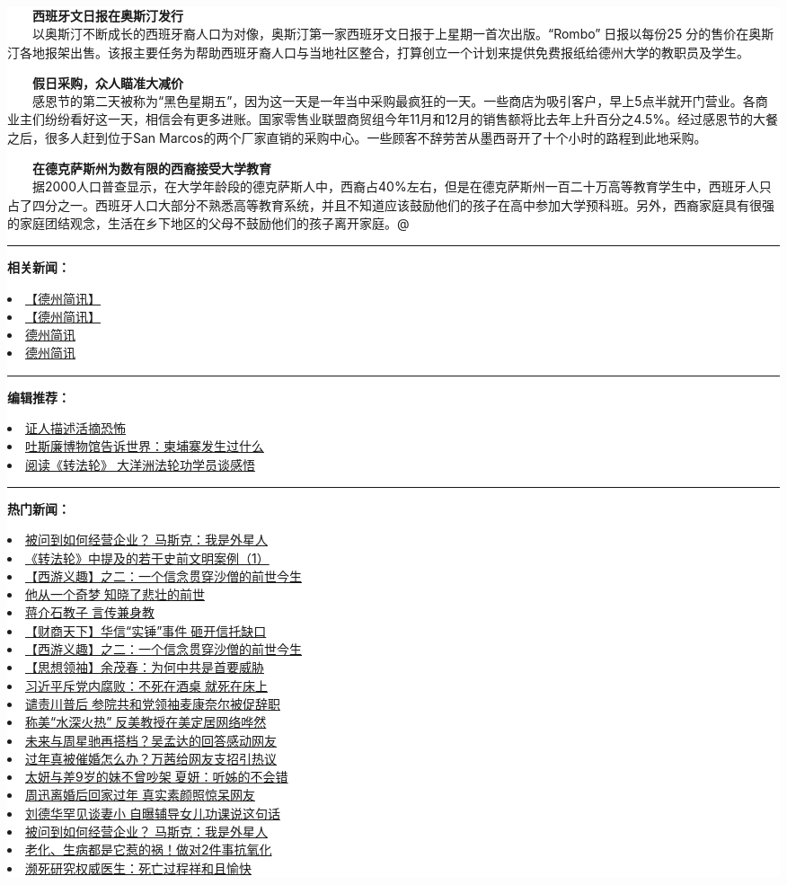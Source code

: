 <p>　　<B>西班牙文日报在奥斯汀发行</B><br />　　以奥斯汀不断成长的西班牙裔人口为对像，奥斯汀第一家西班牙文日报于上星期一首次出版。“Rombo” 日报以每份25 分的售价在奥斯汀各地报架出售。该报主要任务为帮助西班牙裔人口与当地社区整合，打算创立一个计划来提供免费报纸给德州大学的教职员及学生。</p>
<p>　　<B>假日采购，众人瞄准大减价</B><br />　　感恩节的第二天被称为“黑色星期五”，因为这一天是一年当中采购最疯狂的一天。一些商店为吸引客户，早上5点半就开门营业。各商业主们纷纷看好这一天，相信会有更多进账。国家零售业联盟商贸组今年11月和12月的销售额将比去年上升百分之4.5%。经过感恩节的大餐之后，很多人赶到位于San Marcos的两个厂家直销的采购中心。一些顾客不辞劳苦从墨西哥开了十个小时的路程到此地采购。</p>
<p>　　<B>在德克萨斯州为数有限的西裔接受大学教育</B><br />　　据2000人口普查显示，在大学年龄段的德克萨斯人中，西裔占40%左右，但是在德克萨斯州一百二十万高等教育学生中，西班牙人只占了四分之一。西班牙人口大部分不熟悉高等教育系统，并且不知道应该鼓励他们的孩子在高中参加大学预科班。另外，西裔家庭具有很强的家庭团结观念，生活在乡下地区的父母不鼓励他们的孩子离开家庭。@<font color=#ffffff>(http://www.dajiyuan.com)</font></p>
	
<hr>


<strong>相关新闻：</strong>
<li><a href="https://github.com/ahgqzs359/djy/blob/master/gb/4/10/4/n679347.md#1">【德州简讯】</a></li>
<li><a href="https://github.com/ahgqzs359/djy/blob/master/gb/4/10/18/n693543.md#1">【德州简讯】</a></li>
<li><a href="https://github.com/ahgqzs359/djy/blob/master/gb/4/11/3/n707436.md#1">德州简讯</a></li>
<li><a href="https://github.com/ahgqzs359/djy/blob/master/gb/4/11/10/n713661.md#1">德州简讯</a></li>
<hr>


<strong>编辑推荐：</strong>
<li><a href="https://github.com/ahgqzs359/djy/blob/master/gb/16/8/7/n8177641.md?dfh#1" target="_blank">证人描述活摘恐怖</a></li><li><a href="https://github.com/tsiac2612/djy/blob/master/gb/17/11/6/n9809482.md#1" target="_blank">吐斯廉博物馆告诉世界：柬埔寨发生过什么</a></li><li><a href="https://github.com/tsiac2612/djy/blob/master/gb/19/1/22/n10993844.md#1" target="_blank">阅读《转法轮》 大洋洲法轮功学员谈感悟</a></li>
<hr>

<strong>热门新闻：</strong>
<li><a href="https://github.com/ejszrb3140/djy/blob/master/gb/21/2/16/n12755606.md#1">被问到如何经营企业？ 马斯克：我是外星人</a></li>
<li><a href="https://github.com/ejszrb3140/djy/blob/master/gb/21/2/16/n12756200.md#1">《转法轮》中提及的若干史前文明案例（1）</a></li>
<li><a href="https://github.com/ejszrb3140/djy/blob/master/gb/18/3/8/n10200680.md#1">【西游义趣】之二：一个信念贯穿沙僧的前世今生</a></li>
<li><a href="https://github.com/ejszrb3140/djy/blob/master/gb/21/1/23/n12707338.md#1">他从一个奇梦 知晓了悲壮的前世</a></li>
<li><a href="https://github.com/ejszrb3140/djy/blob/master/gb/21/1/21/n12703581.md#1">蒋介石教子 言传兼身教</a></li>
<li><a href="https://github.com/ejszrb3140/djy/blob/master/gb/21/2/18/n12760362.md#1">【财商天下】华信“实锤”事件 砸开信托缺口</a></li>
<li><a href="https://github.com/ejszrb3140/djy/blob/master/gb/18/3/8/n10200680.md#1">【西游义趣】之二：一个信念贯穿沙僧的前世今生</a></li>
<li><a href="https://github.com/ejszrb3140/djy/blob/master/gb/21/2/18/n12759104.md#1">【思想领袖】余茂春：为何中共是首要威胁</a></li>
<li><a href="https://github.com/ejszrb3140/djy/blob/master/gb/21/2/17/n12757036.md#1">习近平斥党内腐败：不死在酒桌 就死在床上</a></li>
<li><a href="https://github.com/ejszrb3140/djy/blob/master/gb/21/2/17/n12758351.md#1">谴责川普后 参院共和党领袖麦康奈尔被促辞职</a></li>
<li><a href="https://github.com/ejszrb3140/djy/blob/master/gb/21/2/17/n12758483.md#1">称美“水深火热” 反美教授在美定居网络哗然</a></li>
<li><a href="https://github.com/ejszrb3140/djy/blob/master/gb/21/2/16/n12756186.md#1">未来与周星驰再搭档？吴孟达的回答感动网友</a></li>
<li><a href="https://github.com/ejszrb3140/djy/blob/master/gb/21/2/15/n12754732.md#1">过年真被催婚怎么办？万茜给网友支招引热议</a></li>
<li><a href="https://github.com/ejszrb3140/djy/blob/master/gb/21/2/17/n12757677.md#1">太妍与差9岁的妹不曾吵架 夏妍：听姊的不会错</a></li>
<li><a href="https://github.com/ejszrb3140/djy/blob/master/gb/21/2/18/n12760790.md#1">周迅离婚后回家过年 真实素颜照惊呆网友</a></li>
<li><a href="https://github.com/ejszrb3140/djy/blob/master/gb/21/2/18/n12760556.md#1">刘德华罕见谈妻小 自曝辅导女儿功课说这句话</a></li>
<li><a href="https://github.com/ejszrb3140/djy/blob/master/gb/21/2/16/n12755606.md#1">被问到如何经营企业？ 马斯克：我是外星人</a></li>
<li><a href="https://github.com/ejszrb3140/djy/blob/master/gb/21/2/16/n12756091.md#1">老化、生病都是它惹的祸！做对2件事抗氧化</a></li>
<li><a href="https://github.com/ejszrb3140/djy/blob/master/gb/21/2/17/n12757306.md#1">濒死研究权威医生：死亡过程祥和且愉快</a></li>